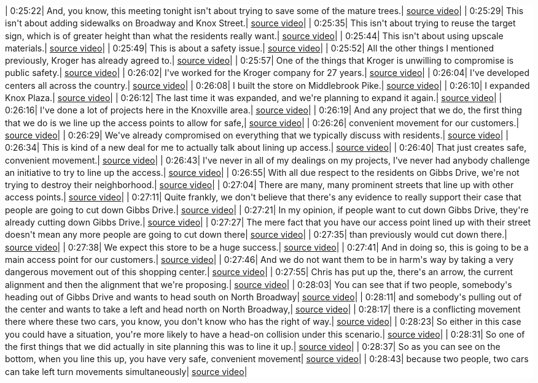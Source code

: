 | 0:25:22| And, you know, this meeting tonight isn't about trying to save some of the mature trees.| [source video](https://archive.org/details/citycouncil081104?start=1522)|
| 0:25:29| This isn't about adding sidewalks on Broadway and Knox Street.| [source video](https://archive.org/details/citycouncil081104?start=1529)|
| 0:25:35| This isn't about trying to reuse the target sign, which is of greater height than what the residents really want.| [source video](https://archive.org/details/citycouncil081104?start=1535)|
| 0:25:44| This isn't about using upscale materials.| [source video](https://archive.org/details/citycouncil081104?start=1544)|
| 0:25:49| This is about a safety issue.| [source video](https://archive.org/details/citycouncil081104?start=1549)|
| 0:25:52| All the other things I mentioned previously, Kroger has already agreed to.| [source video](https://archive.org/details/citycouncil081104?start=1552)|
| 0:25:57| One of the things that Kroger is unwilling to compromise is public safety.| [source video](https://archive.org/details/citycouncil081104?start=1557)|
| 0:26:02| I've worked for the Kroger company for 27 years.| [source video](https://archive.org/details/citycouncil081104?start=1562)|
| 0:26:04| I've developed centers all across the country.| [source video](https://archive.org/details/citycouncil081104?start=1564)|
| 0:26:08| I built the store on Middlebrook Pike.| [source video](https://archive.org/details/citycouncil081104?start=1568)|
| 0:26:10| I expanded Knox Plaza.| [source video](https://archive.org/details/citycouncil081104?start=1570)|
| 0:26:12| The last time it was expanded, and we're planning to expand it again.| [source video](https://archive.org/details/citycouncil081104?start=1572)|
| 0:26:16| I've done a lot of projects here in the Knoxville area.| [source video](https://archive.org/details/citycouncil081104?start=1576)|
| 0:26:19| And any project that we do, the first thing that we do is we line up the access points to allow for safe,| [source video](https://archive.org/details/citycouncil081104?start=1579)|
| 0:26:26| convenient movement for our customers.| [source video](https://archive.org/details/citycouncil081104?start=1586)|
| 0:26:29| We've already compromised on everything that we typically discuss with residents.| [source video](https://archive.org/details/citycouncil081104?start=1589)|
| 0:26:34| This is kind of a new deal for me to actually talk about lining up access.| [source video](https://archive.org/details/citycouncil081104?start=1594)|
| 0:26:40| That just creates safe, convenient movement.| [source video](https://archive.org/details/citycouncil081104?start=1600)|
| 0:26:43| I've never in all of my dealings on my projects, I've never had anybody challenge an initiative to try to line up the access.| [source video](https://archive.org/details/citycouncil081104?start=1603)|
| 0:26:55| With all due respect to the residents on Gibbs Drive, we're not trying to destroy their neighborhood.| [source video](https://archive.org/details/citycouncil081104?start=1615)|
| 0:27:04| There are many, many prominent streets that line up with other access points.| [source video](https://archive.org/details/citycouncil081104?start=1624)|
| 0:27:11| Quite frankly, we don't believe that there's any evidence to really support their case that people are going to cut down Gibbs Drive.| [source video](https://archive.org/details/citycouncil081104?start=1631)|
| 0:27:21| In my opinion, if people want to cut down Gibbs Drive, they're already cutting down Gibbs Drive.| [source video](https://archive.org/details/citycouncil081104?start=1641)|
| 0:27:27| The mere fact that you have our access point lined up with their street doesn't mean any more people are going to cut down there| [source video](https://archive.org/details/citycouncil081104?start=1647)|
| 0:27:35| than previously would cut down there.| [source video](https://archive.org/details/citycouncil081104?start=1655)|
| 0:27:38| We expect this store to be a huge success.| [source video](https://archive.org/details/citycouncil081104?start=1658)|
| 0:27:41| And in doing so, this is going to be a main access point for our customers.| [source video](https://archive.org/details/citycouncil081104?start=1661)|
| 0:27:46| And we do not want them to be in harm's way by taking a very dangerous movement out of this shopping center.| [source video](https://archive.org/details/citycouncil081104?start=1666)|
| 0:27:55| Chris has put up the, there's an arrow, the current alignment and then the alignment that we're proposing.| [source video](https://archive.org/details/citycouncil081104?start=1675)|
| 0:28:03| You can see that if two people, somebody's heading out of Gibbs Drive and wants to head south on North Broadway| [source video](https://archive.org/details/citycouncil081104?start=1683)|
| 0:28:11| and somebody's pulling out of the center and wants to take a left and head north on North Broadway,| [source video](https://archive.org/details/citycouncil081104?start=1691)|
| 0:28:17| there is a conflicting movement there where these two cars, you know, you don't know who has the right of way.| [source video](https://archive.org/details/citycouncil081104?start=1697)|
| 0:28:23| So either in this case you could have a situation, you're more likely to have a head-on collision under this scenario.| [source video](https://archive.org/details/citycouncil081104?start=1703)|
| 0:28:31| So one of the first things that we did actually in site planning this was to line it up.| [source video](https://archive.org/details/citycouncil081104?start=1711)|
| 0:28:37| So as you can see on the bottom, when you line this up, you have very safe, convenient movement| [source video](https://archive.org/details/citycouncil081104?start=1717)|
| 0:28:43| because two people, two cars can take left turn movements simultaneously| [source video](https://archive.org/details/citycouncil081104?start=1723)|